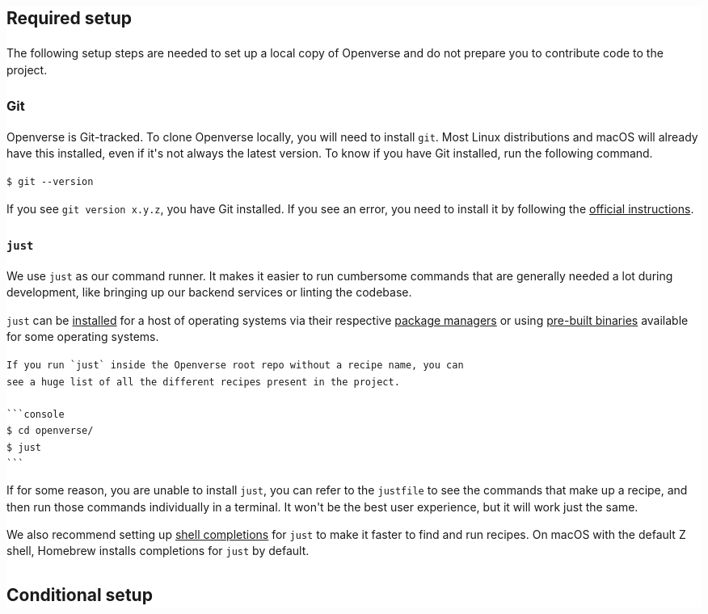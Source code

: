 [^analytics]: This is required to run analytics, not required otherwise.

## Required setup

The following setup steps are needed to set up a local copy of Openverse and do
not prepare you to contribute code to the project.

### Git

Openverse is Git-tracked. To clone Openverse locally, you will need to install
`git`. Most Linux distributions and macOS will already have this installed, even
if it's not always the latest version. To know if you have Git installed, run
the following command.

```console
$ git --version
```

If you see `git version x.y.z`, you have Git installed. If you see an error, you
need to install it by following the
[official instructions](https://git-scm.com/downloads).

### `just`

We use `just` as our command runner. It makes it easier to run cumbersome
commands that are generally needed a lot during development, like bringing up
our backend services or linting the codebase.

`just` can be [installed](https://github.com/casey/just#installation) for a host
of operating systems via their respective
[package managers](https://github.com/casey/just#packages) or using
[pre-built binaries](https://github.com/casey/just#pre-built-binaries) available
for some operating systems.

````{tip}
If you run `just` inside the Openverse root repo without a recipe name, you can
see a huge list of all the different recipes present in the project.

```console
$ cd openverse/
$ just
```
````

If for some reason, you are unable to install `just`, you can refer to the
`justfile` to see the commands that make up a recipe, and then run those
commands individually in a terminal. It won't be the best user experience, but
it will work just the same.

We also recommend setting up
[shell completions](https://github.com/casey/just#shell-completion-scripts) for
`just` to make it faster to find and run recipes. On macOS with the default Z
shell, Homebrew installs completions for `just` by default.

## Conditional setup
